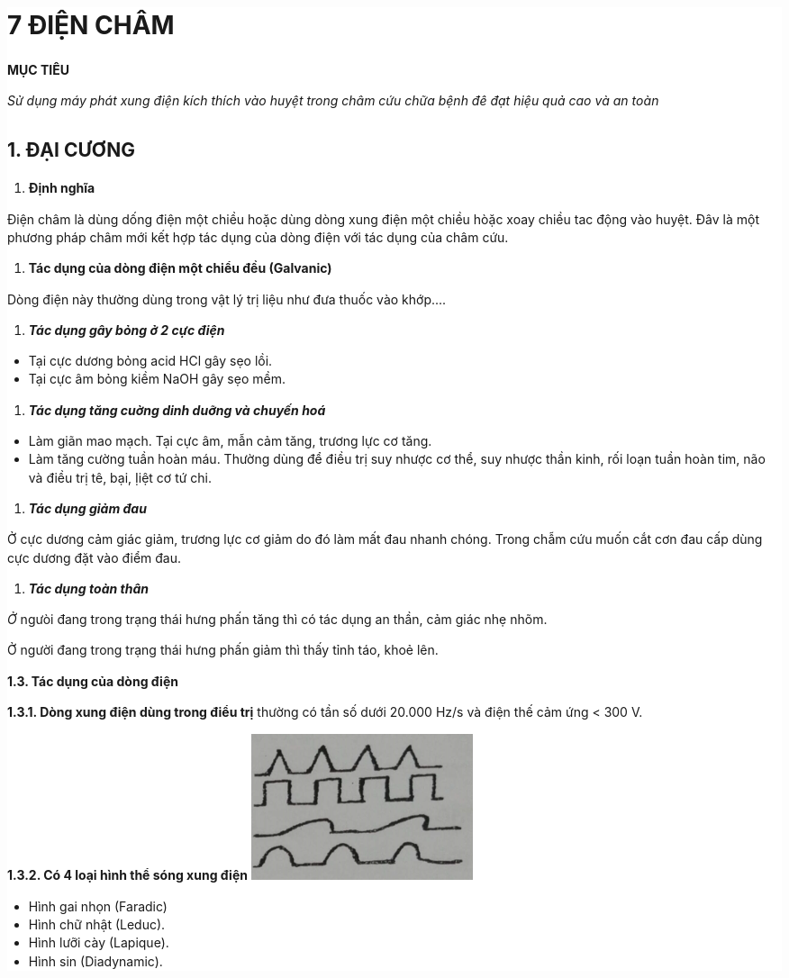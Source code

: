# 7 ĐIỆN CHÂM

**MỤC TIÊU**

_Sử dụng máy phát xung điện kích thích vào huyệt trong châm cứu chữa bệnh đê đạt hiệu quả cao và an toàn_

## 1. ĐẠI CƯƠNG

1. **Định nghĩa**

Điện châm là dùng dống điện một chiều hoặc dùng dòng xung điện một chiều hòặc xoay chiều tac động vào huyệt. Đâv là một phương pháp châm mới kết hợp tác dụng của dòng điện với tác dụng của châm cứu.

1. **Tác dụng của dòng điện một chiểu đều (Galvanic)**

Dòng điện này thường dùng trong vật lý trị liệu như đưa thuốc vào khớp....

1. _**Tác dụng gây bỏng ở 2 cực điện**_

- Tại cực dương bỏng acid HCl gây sẹo lồi.
- Tại cực âm bỏng kiềm NaOH gây sẹo mềm.

1. _**Tác dụng tăng cuờng dinh duỡng và chuyến hoá**_

- Làm giãn mao mạch. Tại cực âm, mẫn cảm tăng, trương lực cơ tăng.
- Làm tăng cường tuần hoàn máu. Thường dùng để điều trị suy nhược cơ thể, suy nhược thần kinh, rối loạn tuần hoàn tim, não và điều trị tê, bại, Ịiệt cơ tứ chi.

1. _**Tác dụng gỉảm đau**_

Ở cực dương cảm giác giảm, trương lực cơ giảm do đó làm mất đau nhanh chóng. Trong chẫm cứu muốn cắt cơn đau cấp dùng cực dương đặt vào điểm đau.

1. _**Tác dụng toàn thân**_

_Ở_ ngưòi đang trong trạng thái hưng phấn tăng thì có tác dụng an thần, cảm giác nhẹ nhõm.

Ở người đang trong trạng thái hưng phấn giảm thì thấy tỉnh táo, khoẻ lên.

**1.3. Tác dụng của dòng điện**

**1.3.1. Dòng xung điện dùng trong điểu trị** thường có tần số dưới 20.000 Hz/s và điện thế cảm ứng \< 300 V.

**1.3.2. Có 4 loại hình thể sóng xung điện**
![alt text](image-32.png)
  - Hình gai nhọn (Faradic)
  - Hình chữ nhật (Leduc).
  - Hình lưỡi cày (Lapique).
  - Hình sin (Diadynamic).
